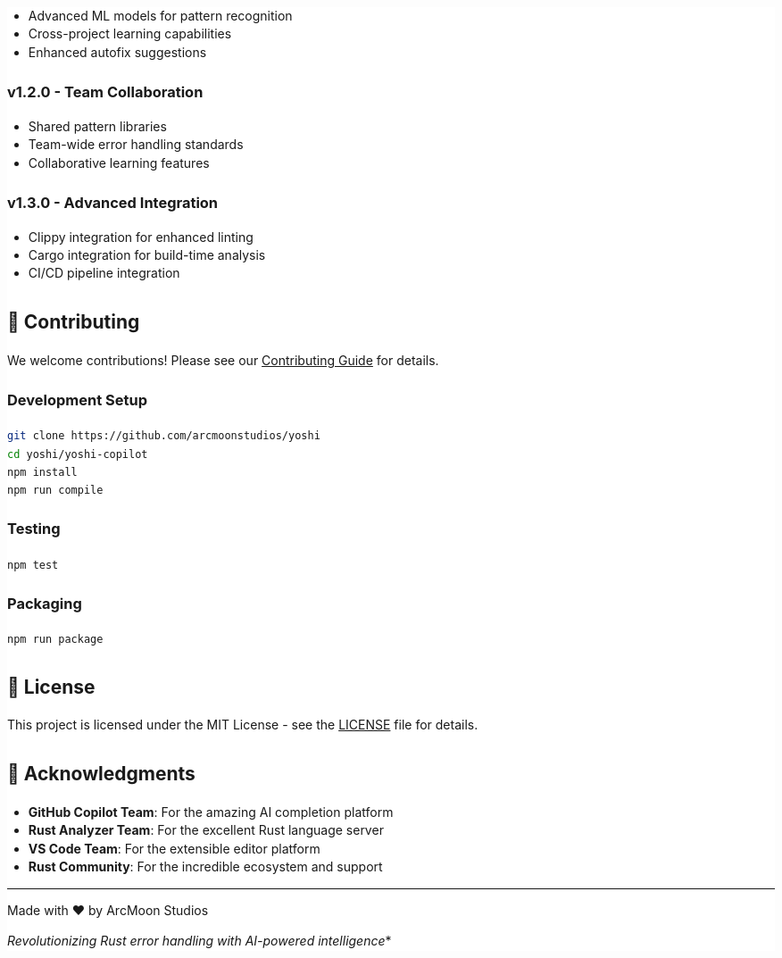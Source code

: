 - Advanced ML models for pattern recognition
- Cross-project learning capabilities
- Enhanced autofix suggestions

### v1.2.0 - Team Collaboration

- Shared pattern libraries
- Team-wide error handling standards
- Collaborative learning features

### v1.3.0 - Advanced Integration

- Clippy integration for enhanced linting
- Cargo integration for build-time analysis
- CI/CD pipeline integration

## 🤝 Contributing

We welcome contributions! Please see our [Contributing Guide](CONTRIBUTING.md) for details.

### Development Setup

```bash
git clone https://github.com/arcmoonstudios/yoshi
cd yoshi/yoshi-copilot
npm install
npm run compile
```

### Testing

```bash
npm test
```

### Packaging

```bash
npm run package
```

## 📄 License

This project is licensed under the MIT License - see the [LICENSE](LICENSE) file for details.

## 🙏 Acknowledgments

- **GitHub Copilot Team**: For the amazing AI completion platform
- **Rust Analyzer Team**: For the excellent Rust language server
- **VS Code Team**: For the extensible editor platform
- **Rust Community**: For the incredible ecosystem and support

---

Made with ❤️ by ArcMoon Studios

*Revolutionizing Rust error handling with AI-powered intelligence**

